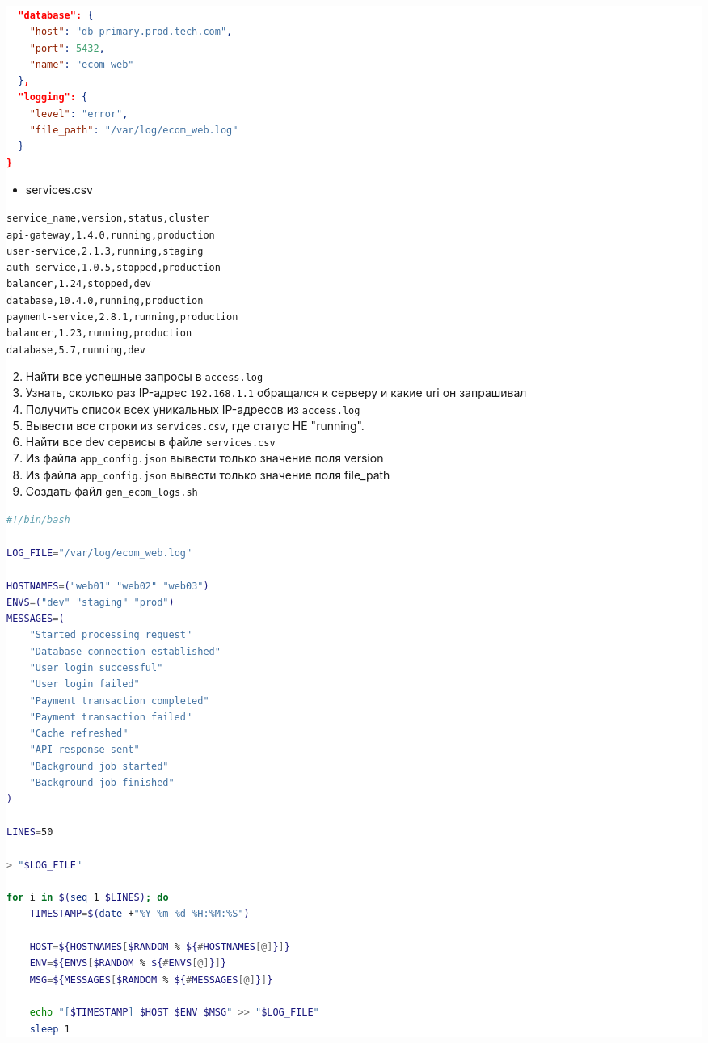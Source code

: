 ```json
  "database": {
    "host": "db-primary.prod.tech.com",
    "port": 5432,
    "name": "ecom_web"
  },
  "logging": {
    "level": "error",
    "file_path": "/var/log/ecom_web.log"
  }
}
```
- services.csv
```csv
service_name,version,status,cluster
api-gateway,1.4.0,running,production
user-service,2.1.3,running,staging
auth-service,1.0.5,stopped,production
balancer,1.24,stopped,dev
database,10.4.0,running,production
payment-service,2.8.1,running,production
balancer,1.23,running,production
database,5.7,running,dev
```
2) Найти все успешные запросы в `access.log`
3) Узнать, сколько раз IP-адрес `192.168.1.1` обращался к серверу и какие uri он запрашивал
4) Получить список всех уникальных IP-адресов из `access.log`
5) Вывести все строки из `services.csv`, где статус НЕ "running".
6) Найти все dev сервисы в файле `services.csv`
7) Из файла `app_config.json` вывести только значение поля version
8) Из файла `app_config.json` вывести только значение поля file_path
9) Создать файл `gen_ecom_logs.sh`
```bash
#!/bin/bash

LOG_FILE="/var/log/ecom_web.log"

HOSTNAMES=("web01" "web02" "web03")
ENVS=("dev" "staging" "prod")
MESSAGES=(
    "Started processing request"
    "Database connection established"
    "User login successful"
    "User login failed"
    "Payment transaction completed"
    "Payment transaction failed"
    "Cache refreshed"
    "API response sent"
    "Background job started"
    "Background job finished"
)

LINES=50

> "$LOG_FILE"

for i in $(seq 1 $LINES); do
    TIMESTAMP=$(date +"%Y-%m-%d %H:%M:%S")

    HOST=${HOSTNAMES[$RANDOM % ${#HOSTNAMES[@]}]}
    ENV=${ENVS[$RANDOM % ${#ENVS[@]}]}
    MSG=${MESSAGES[$RANDOM % ${#MESSAGES[@]}]}

    echo "[$TIMESTAMP] $HOST $ENV $MSG" >> "$LOG_FILE"
    sleep 1
```